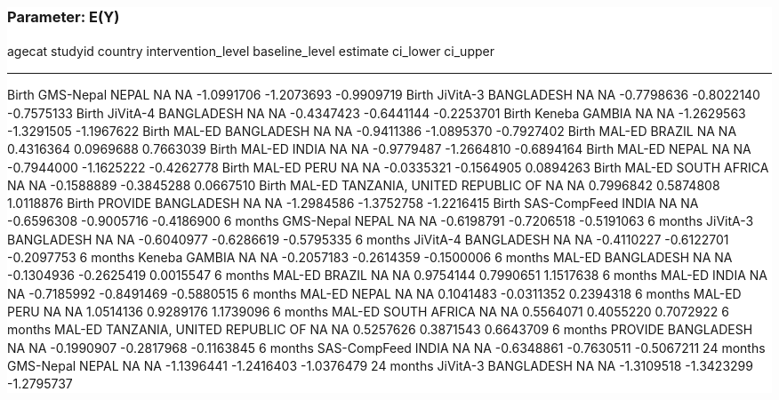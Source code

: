 
### Parameter: E(Y)


agecat      studyid        country                        intervention_level   baseline_level      estimate     ci_lower     ci_upper
----------  -------------  -----------------------------  -------------------  ---------------  -----------  -----------  -----------
Birth       GMS-Nepal      NEPAL                          NA                   NA                -1.0991706   -1.2073693   -0.9909719
Birth       JiVitA-3       BANGLADESH                     NA                   NA                -0.7798636   -0.8022140   -0.7575133
Birth       JiVitA-4       BANGLADESH                     NA                   NA                -0.4347423   -0.6441144   -0.2253701
Birth       Keneba         GAMBIA                         NA                   NA                -1.2629563   -1.3291505   -1.1967622
Birth       MAL-ED         BANGLADESH                     NA                   NA                -0.9411386   -1.0895370   -0.7927402
Birth       MAL-ED         BRAZIL                         NA                   NA                 0.4316364    0.0969688    0.7663039
Birth       MAL-ED         INDIA                          NA                   NA                -0.9779487   -1.2664810   -0.6894164
Birth       MAL-ED         NEPAL                          NA                   NA                -0.7944000   -1.1625222   -0.4262778
Birth       MAL-ED         PERU                           NA                   NA                -0.0335321   -0.1564905    0.0894263
Birth       MAL-ED         SOUTH AFRICA                   NA                   NA                -0.1588889   -0.3845288    0.0667510
Birth       MAL-ED         TANZANIA, UNITED REPUBLIC OF   NA                   NA                 0.7996842    0.5874808    1.0118876
Birth       PROVIDE        BANGLADESH                     NA                   NA                -1.2984586   -1.3752758   -1.2216415
Birth       SAS-CompFeed   INDIA                          NA                   NA                -0.6596308   -0.9005716   -0.4186900
6 months    GMS-Nepal      NEPAL                          NA                   NA                -0.6198791   -0.7206518   -0.5191063
6 months    JiVitA-3       BANGLADESH                     NA                   NA                -0.6040977   -0.6286619   -0.5795335
6 months    JiVitA-4       BANGLADESH                     NA                   NA                -0.4110227   -0.6122701   -0.2097753
6 months    Keneba         GAMBIA                         NA                   NA                -0.2057183   -0.2614359   -0.1500006
6 months    MAL-ED         BANGLADESH                     NA                   NA                -0.1304936   -0.2625419    0.0015547
6 months    MAL-ED         BRAZIL                         NA                   NA                 0.9754144    0.7990651    1.1517638
6 months    MAL-ED         INDIA                          NA                   NA                -0.7185992   -0.8491469   -0.5880515
6 months    MAL-ED         NEPAL                          NA                   NA                 0.1041483   -0.0311352    0.2394318
6 months    MAL-ED         PERU                           NA                   NA                 1.0514136    0.9289176    1.1739096
6 months    MAL-ED         SOUTH AFRICA                   NA                   NA                 0.5564071    0.4055220    0.7072922
6 months    MAL-ED         TANZANIA, UNITED REPUBLIC OF   NA                   NA                 0.5257626    0.3871543    0.6643709
6 months    PROVIDE        BANGLADESH                     NA                   NA                -0.1990907   -0.2817968   -0.1163845
6 months    SAS-CompFeed   INDIA                          NA                   NA                -0.6348861   -0.7630511   -0.5067211
24 months   GMS-Nepal      NEPAL                          NA                   NA                -1.1396441   -1.2416403   -1.0376479
24 months   JiVitA-3       BANGLADESH                     NA                   NA                -1.3109518   -1.3423299   -1.2795737